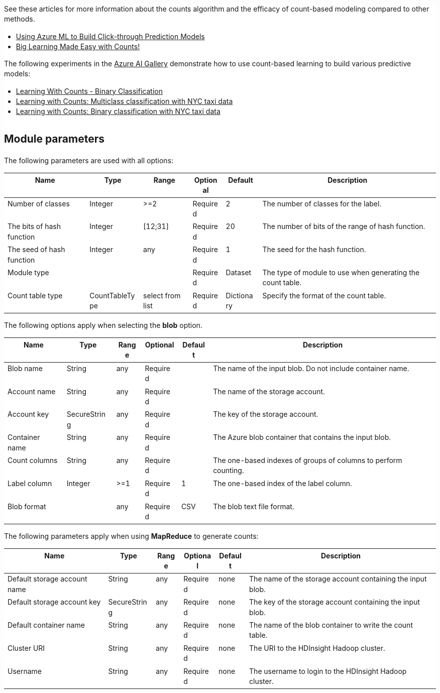 See these articles for more information about the counts algorithm and the efficacy of count-based modeling compared to other methods.

+ [Using Azure ML to Build Click-through Prediction Models](http://go.microsoft.com/fwlink/?LinkId=699305)
+ [Big Learning Made Easy with Counts!](https://blogs.technet.microsoft.com/machinelearning/2015/02/17/big-learning-made-easy-with-counts/)

The following experiments in the [Azure AI Gallery](https://gallery.cortanaintelligence.com/) demonstrate how to use count-based learning to build various predictive models:

+ [Learning With Counts - Binary Classification](https://gallery.cortanaintelligence.com/Experiment/Learning-with-Counts-Binary-Classification-2)
+ [Learning with Counts: Multiclass classification with NYC taxi data](https://gallery.cortanaintelligence.com/Experiment/Learning-with-Counts-Multiclass-classification-with-NYC-taxi-data-2)
+ [Learning with Counts: Binary classification with NYC taxi data](https://gallery.cortanaintelligence.com/Experiment/Learning-with-Counts-Binary-classification-with-NYC-taxi-data-2)

## Module parameters

The following parameters are used with all options:

|Name|Type|Range|Optional|Default|Description|  
|----------|------------|----------|-----------|--------------|-----------------| 
|Number of classes|Integer|>=2|Required|2|The number of classes for the label.|  
|The bits of hash function|Integer|[12;31]|Required|20|The number of bits of the range of hash function.|  
|The seed of hash function|Integer|any|Required|1|The seed for the hash function.|  
|Module type| | |Required|Dataset|The type of module to use when generating the count table.|  
|Count table type|CountTableType|select from list|Required|Dictionary|Specify the format of the count table.|  

The following options apply when selecting the **blob** option.

|Name|Type|Range|Optional|Default|Description|  
|----------|------------|----------|-----------|--------------|-----------------| 
|Blob name|String|any|Required||The name of the input blob. Do not include container name.|  
|Account name|String|any|Required||The name of the storage account.|  
|Account key|SecureString|any|Required||The key of the storage account.|  
|Container name|String|any|Required||The Azure blob container that contains the input blob.|  
|Count columns|String|any|Required||The one-based indexes of groups of columns to perform counting.|  
|Label column|Integer|>=1|Required|1|The one-based index of the label column.|  
|Blob format| |any| Required|CSV|The blob text file format.|  

The following parameters apply when using **MapReduce** to generate counts:

|Name|Type|Range|Optional|Default|Description|  
|----------|------------|----------|-----------|--------------|-----------------|
|Default storage account name|String|any|Required|none  |The name of the storage account containing the input blob.|
|Default storage account key|SecureString|any|Required|none|The key of the storage account containing the input blob.|
|Default container name |String|any|Required|none|The name of the blob container to write the count table.|
|Cluster URI|String|any|Required|none|The URI to the HDInsight Hadoop cluster.|
|Username|String|any|Required|none|The username to login to the HDInsight Hadoop cluster.| 
